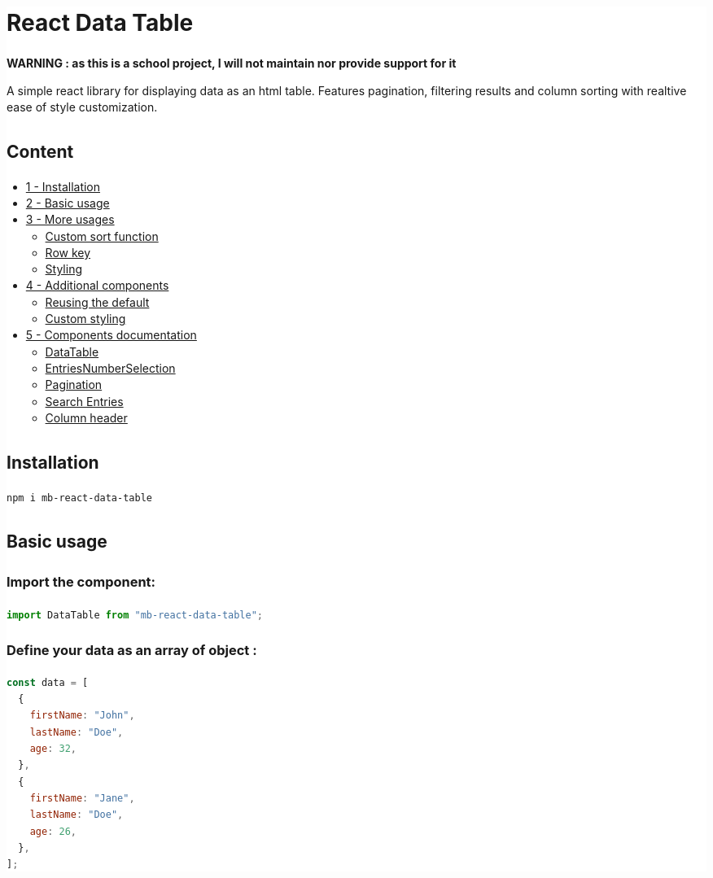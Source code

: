 # React Data Table

**WARNING : as this is a school project, I will not maintain nor provide support for it**

A simple react library for displaying data as an html table. Features pagination, filtering results and column sorting with realtive ease of style customization.

## Content

- [1 - Installation](#installation)
- [2 - Basic usage](#basic-usage)
- [3 - More usages](#more-usages)
  - [Custom sort function](#custom-sort-function)
  - [Row key](#row-key)
  - [Styling](#styling)
- [4 - Additional components](#additional-components)
  - [Reusing the default](#reusing-the-default)
  - [Custom styling](#custom-styling)
- [5 - Components documentation](#components-documentation)
  - [DataTable](#datatable)
  - [EntriesNumberSelection](#entriesnumberselection)
  - [Pagination](#pagination)
  - [Search Entries](#search-entries)
  - [Column header](#column-header)

## Installation

```console
npm i mb-react-data-table
```

## Basic usage

### Import the component:

```js
import DataTable from "mb-react-data-table";
```

### Define your data as an array of object :

```js
const data = [
  {
    firstName: "John",
    lastName: "Doe",
    age: 32,
  },
  {
    firstName: "Jane",
    lastName: "Doe",
    age: 26,
  },
];
```
